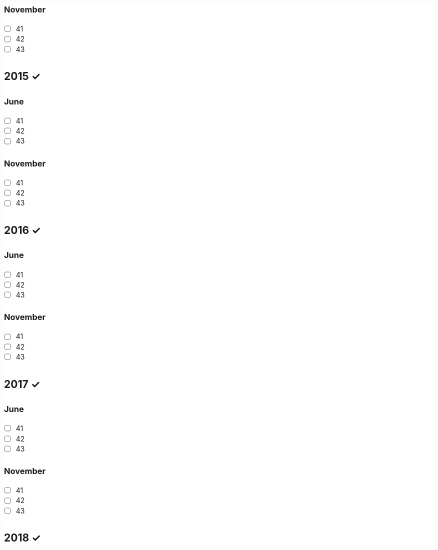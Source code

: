### November

- [ ] 41
- [ ] 42
- [ ] 43

## 2015 $\checkmark$

### June

- [ ] 41
- [ ] 42
- [ ] 43

### November

- [ ] 41
- [ ] 42
- [ ] 43

## 2016 $\checkmark$

### June

- [ ] 41
- [ ] 42
- [ ] 43

### November

- [ ] 41
- [ ] 42
- [ ] 43

## 2017 $\checkmark$

### June

- [ ] 41
- [ ] 42
- [ ] 43

### November

- [ ] 41
- [ ] 42
- [ ] 43

## 2018 $\checkmark$
